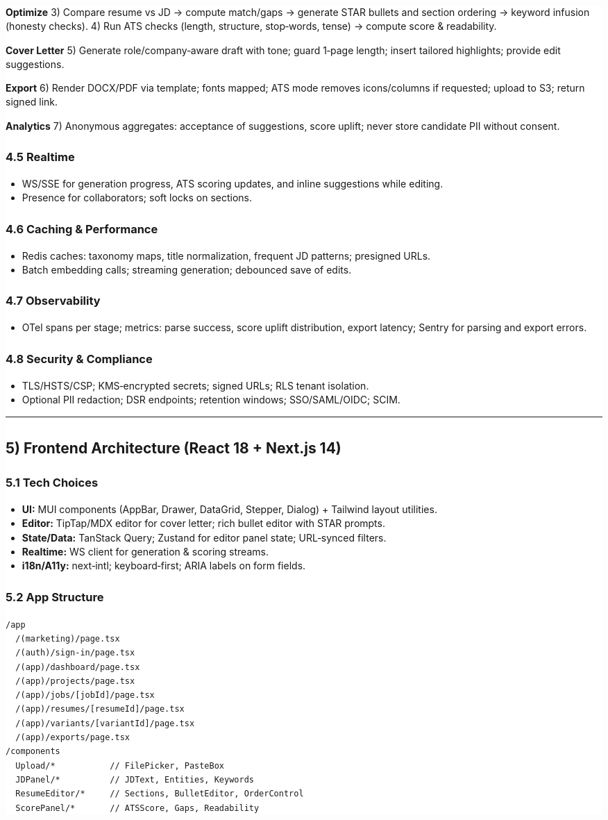 **Optimize**
3\) Compare resume vs JD → compute match/gaps → generate STAR bullets and section ordering → keyword infusion (honesty checks).
4\) Run ATS checks (length, structure, stop‑words, tense) → compute score & readability.

**Cover Letter**
5\) Generate role/company‑aware draft with tone; guard 1‑page length; insert tailored highlights; provide edit suggestions.

**Export**
6\) Render DOCX/PDF via template; fonts mapped; ATS mode removes icons/columns if requested; upload to S3; return signed link.

**Analytics**
7\) Anonymous aggregates: acceptance of suggestions, score uplift; never store candidate PII without consent.

### 4.5 Realtime

* WS/SSE for generation progress, ATS scoring updates, and inline suggestions while editing.
* Presence for collaborators; soft locks on sections.

### 4.6 Caching & Performance

* Redis caches: taxonomy maps, title normalization, frequent JD patterns; presigned URLs.
* Batch embedding calls; streaming generation; debounced save of edits.

### 4.7 Observability

* OTel spans per stage; metrics: parse success, score uplift distribution, export latency; Sentry for parsing and export errors.

### 4.8 Security & Compliance

* TLS/HSTS/CSP; KMS‑encrypted secrets; signed URLs; RLS tenant isolation.
* Optional PII redaction; DSR endpoints; retention windows; SSO/SAML/OIDC; SCIM.

---

## 5) Frontend Architecture (React 18 + Next.js 14)

### 5.1 Tech Choices

* **UI:** MUI components (AppBar, Drawer, DataGrid, Stepper, Dialog) + Tailwind layout utilities.
* **Editor:** TipTap/MDX editor for cover letter; rich bullet editor with STAR prompts.
* **State/Data:** TanStack Query; Zustand for editor panel state; URL‑synced filters.
* **Realtime:** WS client for generation & scoring streams.
* **i18n/A11y:** next‑intl; keyboard‑first; ARIA labels on form fields.

### 5.2 App Structure

```
/app
  /(marketing)/page.tsx
  /(auth)/sign-in/page.tsx
  /(app)/dashboard/page.tsx
  /(app)/projects/page.tsx
  /(app)/jobs/[jobId]/page.tsx
  /(app)/resumes/[resumeId]/page.tsx
  /(app)/variants/[variantId]/page.tsx
  /(app)/exports/page.tsx
/components
  Upload/*           // FilePicker, PasteBox
  JDPanel/*          // JDText, Entities, Keywords
  ResumeEditor/*     // Sections, BulletEditor, OrderControl
  ScorePanel/*       // ATSScore, Gaps, Readability
```